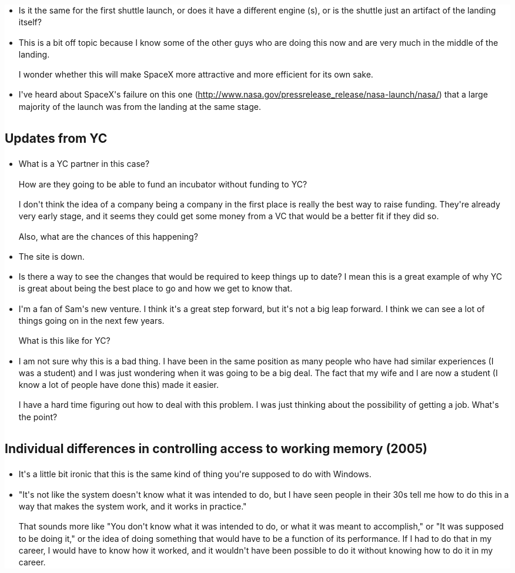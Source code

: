 
- Is it the same for the first shuttle launch, or does it have a different engine (s), or is the shuttle just an artifact of the landing itself?


- This is a bit off topic because I know some of the other guys who are doing this now and are very much in the middle of the landing. 
   
   I wonder whether this will make SpaceX more attractive and more efficient for its own sake.


- I've heard about SpaceX's failure on this one (http://www.nasa.gov/pressrelease_release/nasa-launch/nasa/) that a large majority of the launch was from the landing at the same stage.


## Updates from YC
- What is a YC partner in this case? 
   
   How are they going to be able to fund an incubator without funding to YC? 
   
   I don't think the idea of a company being a company in the first place is really the best way to raise funding. They're already very early stage, and it seems they could get some money from a VC that would be a better fit if they did so. 
   
   Also, what are the chances of this happening?


- The site is down.


- Is there a way to see the changes that would be required to keep things up to date? I mean this is a great example of why YC is great about being the best place to go and how we get to know that.


- I'm a fan of Sam's new venture. I think it's a great step forward, but it's not a big leap forward. I think we can see a lot of things going on in the next few years. 
   
   What is this like for YC?


- I am not sure why this is a bad thing. I have been in the same position as many people who have had similar experiences (I was a student) and I was just wondering when it was going to be a big deal. The fact that my wife and I are now a student (I know a lot of people have done this) made it easier. 
   
   I have a hard time figuring out how to deal with this problem. I was just thinking about the possibility of getting a job. What's the point?


## Individual differences in controlling access to working memory (2005)
- It's a little bit ironic that this is the same kind of thing you're supposed to do with Windows.


- "It's not like the system doesn't know what it was intended to do, but I have seen people in their 30s tell me how to do this in a way that makes the system work, and it works in practice." 
   
   That sounds more like "You don't know what it was intended to do, or what it was meant to accomplish," or "It was supposed to be doing it," or the idea of doing something that would have to be a function of its performance. If I had to do that in my career, I would have to know how it worked, and it wouldn't have been possible to do it without knowing how to do it in my career.
